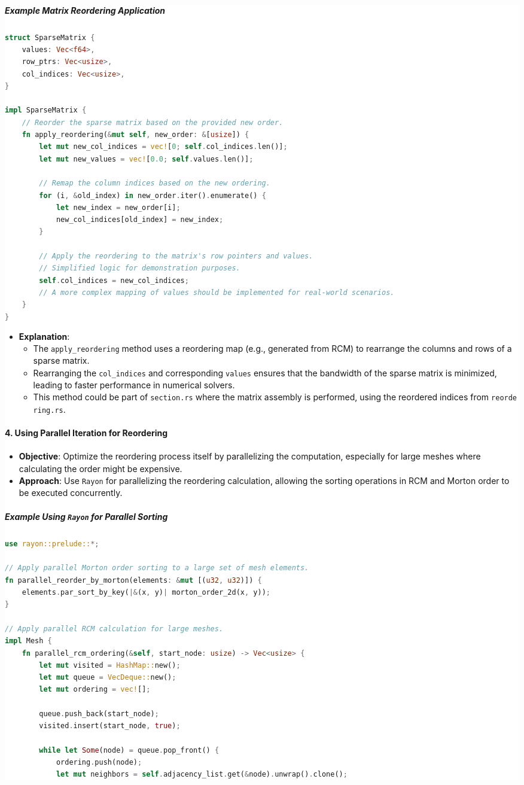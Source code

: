 ##### Example Matrix Reordering Application
```rust
struct SparseMatrix {
    values: Vec<f64>,
    row_ptrs: Vec<usize>,
    col_indices: Vec<usize>,
}

impl SparseMatrix {
    // Reorder the sparse matrix based on the provided new order.
    fn apply_reordering(&mut self, new_order: &[usize]) {
        let mut new_col_indices = vec![0; self.col_indices.len()];
        let mut new_values = vec![0.0; self.values.len()];

        // Remap the column indices based on the new ordering.
        for (i, &old_index) in new_order.iter().enumerate() {
            let new_index = new_order[i];
            new_col_indices[old_index] = new_index;
        }

        // Apply the reordering to the matrix's row pointers and values.
        // Simplified logic for demonstration purposes.
        self.col_indices = new_col_indices;
        // A more complex mapping of values should be implemented for real-world scenarios.
    }
}
```

   - **Explanation**: 
     - The `apply_reordering` method uses a reordering map (e.g., generated from RCM) to rearrange the columns and rows of a sparse matrix.
     - Rearranging the `col_indices` and corresponding `values` ensures that the bandwidth of the sparse matrix is minimized, leading to faster performance in numerical solvers.
     - This method could be part of `section.rs` where the matrix assembly is performed, using the reordered indices from `reordering.rs`.

#### 4. **Using Parallel Iteration for Reordering**
   - **Objective**: Optimize the reordering process itself by parallelizing the computation, especially for large meshes where calculating the order might be expensive.
   - **Approach**: Use `Rayon` for parallelizing the reordering calculation, allowing the sorting operations in RCM and Morton order to be executed concurrently.

##### Example Using `Rayon` for Parallel Sorting
```rust
use rayon::prelude::*;

// Apply parallel Morton order sorting to a large set of mesh elements.
fn parallel_reorder_by_morton(elements: &mut [(u32, u32)]) {
    elements.par_sort_by_key(|&(x, y)| morton_order_2d(x, y));
}

// Apply parallel RCM calculation for large meshes.
impl Mesh {
    fn parallel_rcm_ordering(&self, start_node: usize) -> Vec<usize> {
        let mut visited = HashMap::new();
        let mut queue = VecDeque::new();
        let mut ordering = vec![];

        queue.push_back(start_node);
        visited.insert(start_node, true);

        while let Some(node) = queue.pop_front() {
            ordering.push(node);
            let mut neighbors = self.adjacency_list.get(&node).unwrap().clone();
```